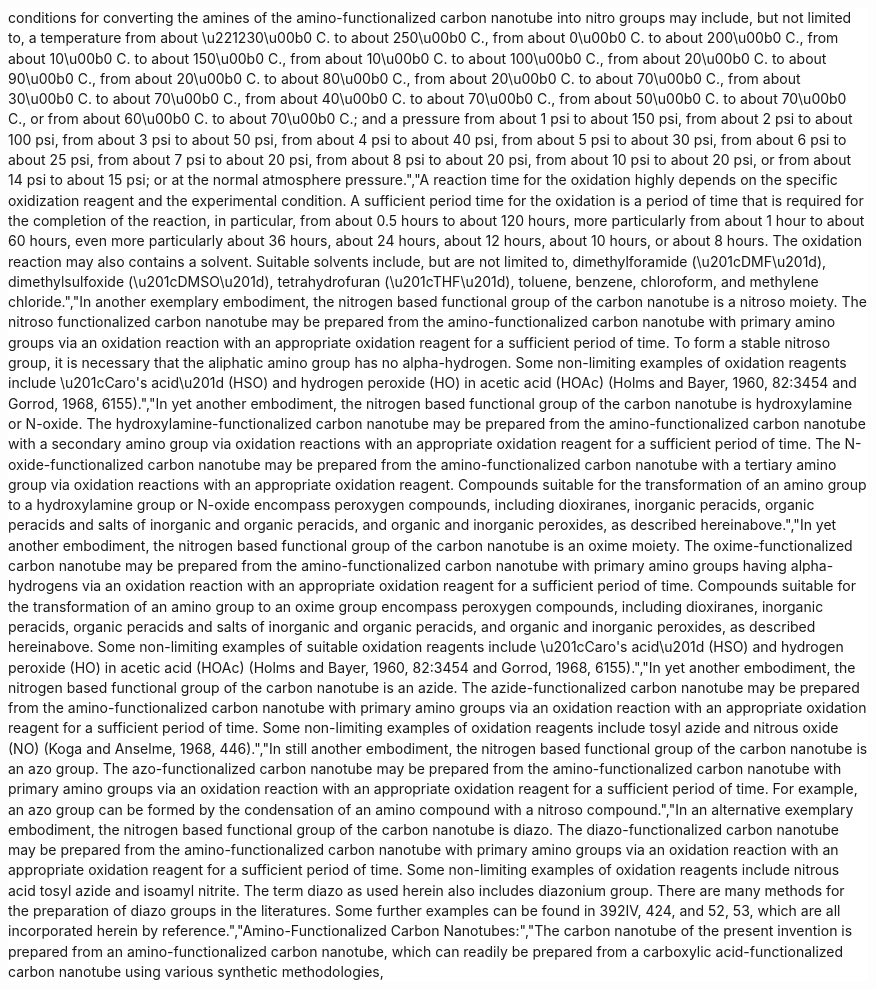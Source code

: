 conditions for converting the amines of the amino-functionalized carbon nanotube into nitro groups may include, but not limited to, a temperature from about \u221230\u00b0 C. to about 250\u00b0 C., from about 0\u00b0 C. to about 200\u00b0 C., from about 10\u00b0 C. to about 150\u00b0 C., from about 10\u00b0 C. to about 100\u00b0 C., from about 20\u00b0 C. to about 90\u00b0 C., from about 20\u00b0 C. to about 80\u00b0 C., from about 20\u00b0 C. to about 70\u00b0 C., from about 30\u00b0 C. to about 70\u00b0 C., from about 40\u00b0 C. to about 70\u00b0 C., from about 50\u00b0 C. to about 70\u00b0 C., or from about 60\u00b0 C. to about 70\u00b0 C.; and a pressure from about 1 psi to about 150 psi, from about 2 psi to about 100 psi, from about 3 psi to about 50 psi, from about 4 psi to about 40 psi, from about 5 psi to about 30 psi, from about 6 psi to about 25 psi, from about 7 psi to about 20 psi, from about 8 psi to about 20 psi, from about 10 psi to about 20 psi, or from about 14 psi to about 15 psi; or at the normal atmosphere pressure.","A reaction time for the oxidation highly depends on the specific oxidization reagent and the experimental condition. A sufficient period time for the oxidation is a period of time that is required for the completion of the reaction, in particular, from about 0.5 hours to about 120 hours, more particularly from about 1 hour to about 60 hours, even more particularly about 36 hours, about 24 hours, about 12 hours, about 10 hours, or about 8 hours. The oxidation reaction may also contains a solvent. Suitable solvents include, but are not limited to, dimethylforamide (\u201cDMF\u201d), dimethylsulfoxide (\u201cDMSO\u201d), tetrahydrofuran (\u201cTHF\u201d), toluene, benzene, chloroform, and methylene chloride.","In another exemplary embodiment, the nitrogen based functional group of the carbon nanotube is a nitroso moiety. The nitroso functionalized carbon nanotube may be prepared from the amino-functionalized carbon nanotube with primary amino groups via an oxidation reaction with an appropriate oxidation reagent for a sufficient period of time. To form a stable nitroso group, it is necessary that the aliphatic amino group has no alpha-hydrogen. Some non-limiting examples of oxidation reagents include \u201cCaro's acid\u201d (HSO) and hydrogen peroxide (HO) in acetic acid (HOAc) (Holms and Bayer, 1960, 82:3454 and Gorrod, 1968, 6155).","In yet another embodiment, the nitrogen based functional group of the carbon nanotube is hydroxylamine or N-oxide. The hydroxylamine-functionalized carbon nanotube may be prepared from the amino-functionalized carbon nanotube with a secondary amino group via oxidation reactions with an appropriate oxidation reagent for a sufficient period of time. The N-oxide-functionalized carbon nanotube may be prepared from the amino-functionalized carbon nanotube with a tertiary amino group via oxidation reactions with an appropriate oxidation reagent. Compounds suitable for the transformation of an amino group to a hydroxylamine group or N-oxide encompass peroxygen compounds, including dioxiranes, inorganic peracids, organic peracids and salts of inorganic and organic peracids, and organic and inorganic peroxides, as described hereinabove.","In yet another embodiment, the nitrogen based functional group of the carbon nanotube is an oxime moiety. The oxime-functionalized carbon nanotube may be prepared from the amino-functionalized carbon nanotube with primary amino groups having alpha-hydrogens via an oxidation reaction with an appropriate oxidation reagent for a sufficient period of time. Compounds suitable for the transformation of an amino group to an oxime group encompass peroxygen compounds, including dioxiranes, inorganic peracids, organic peracids and salts of inorganic and organic peracids, and organic and inorganic peroxides, as described hereinabove. Some non-limiting examples of suitable oxidation reagents include \u201cCaro's acid\u201d (HSO) and hydrogen peroxide (HO) in acetic acid (HOAc) (Holms and Bayer, 1960, 82:3454 and Gorrod, 1968, 6155).","In yet another embodiment, the nitrogen based functional group of the carbon nanotube is an azide. The azide-functionalized carbon nanotube may be prepared from the amino-functionalized carbon nanotube with primary amino groups via an oxidation reaction with an appropriate oxidation reagent for a sufficient period of time. Some non-limiting examples of oxidation reagents include tosyl azide and nitrous oxide (NO) (Koga and Anselme, 1968, 446).","In still another embodiment, the nitrogen based functional group of the carbon nanotube is an azo group. The azo-functionalized carbon nanotube may be prepared from the amino-functionalized carbon nanotube with primary amino groups via an oxidation reaction with an appropriate oxidation reagent for a sufficient period of time. For example, an azo group can be formed by the condensation of an amino compound with a nitroso compound.","In an alternative exemplary embodiment, the nitrogen based functional group of the carbon nanotube is diazo. The diazo-functionalized carbon nanotube may be prepared from the amino-functionalized carbon nanotube with primary amino groups via an oxidation reaction with an appropriate oxidation reagent for a sufficient period of time. Some non-limiting examples of oxidation reagents include nitrous acid tosyl azide and isoamyl nitrite. The term diazo as used herein also includes diazonium group. There are many methods for the preparation of diazo groups in the literatures. Some further examples can be found in 392IV, 424, and 52, 53, which are all incorporated herein by reference.","Amino-Functionalized Carbon Nanotubes:","The carbon nanotube of the present invention is prepared from an amino-functionalized carbon nanotube, which can readily be prepared from a carboxylic acid-functionalized carbon nanotube using various synthetic methodologies,